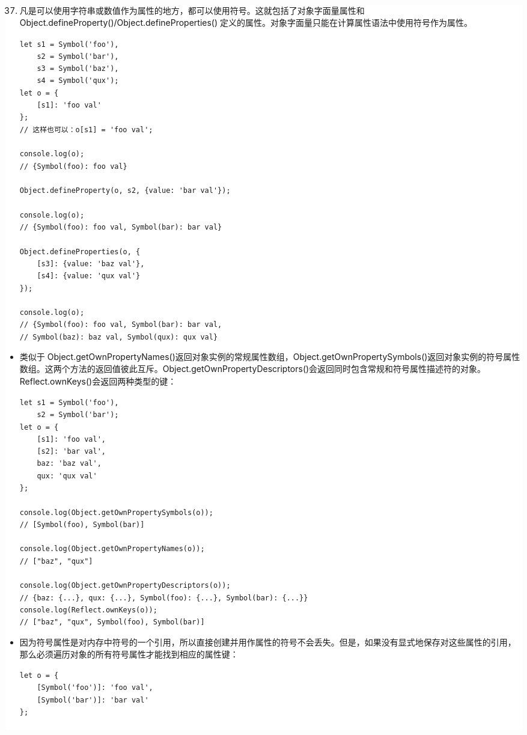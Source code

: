 37. 凡是可以使用字符串或数值作为属性的地方，都可以使用符号。这就包括了对象字面量属性和 Object.defineProperty()/Object.defineProperties() 定义的属性。对象字面量只能在计算属性语法中使用符号作为属性。
    ```
    let s1 = Symbol('foo'), 
        s2 = Symbol('bar'), 
        s3 = Symbol('baz'), 
        s4 = Symbol('qux'); 
    let o = { 
        [s1]: 'foo val' 
    }; 
    // 这样也可以：o[s1] = 'foo val'; 
    
    console.log(o); 
    // {Symbol(foo): foo val} 
    
    Object.defineProperty(o, s2, {value: 'bar val'}); 
    
    console.log(o); 
    // {Symbol(foo): foo val, Symbol(bar): bar val} 
    
    Object.defineProperties(o, { 
        [s3]: {value: 'baz val'}, 
        [s4]: {value: 'qux val'} 
    }); 
    
    console.log(o); 
    // {Symbol(foo): foo val, Symbol(bar): bar val, 
    // Symbol(baz): baz val, Symbol(qux): qux val}
    ```
- 类似于 Object.getOwnPropertyNames()返回对象实例的常规属性数组，Object.getOwnPropertySymbols()返回对象实例的符号属性数组。这两个方法的返回值彼此互斥。Object.getOwnPropertyDescriptors()会返回同时包含常规和符号属性描述符的对象。Reflect.ownKeys()会返回两种类型的键： 
    ```
    let s1 = Symbol('foo'), 
        s2 = Symbol('bar'); 
    let o = { 
        [s1]: 'foo val', 
        [s2]: 'bar val', 
        baz: 'baz val', 
        qux: 'qux val' 
    };
    
    console.log(Object.getOwnPropertySymbols(o)); 
    // [Symbol(foo), Symbol(bar)] 
    
    console.log(Object.getOwnPropertyNames(o)); 
    // ["baz", "qux"] 
    
    console.log(Object.getOwnPropertyDescriptors(o)); 
    // {baz: {...}, qux: {...}, Symbol(foo): {...}, Symbol(bar): {...}} 
    console.log(Reflect.ownKeys(o)); 
    // ["baz", "qux", Symbol(foo), Symbol(bar)]
    ```
- 因为符号属性是对内存中符号的一个引用，所以直接创建并用作属性的符号不会丢失。但是，如果没有显式地保存对这些属性的引用，那么必须遍历对象的所有符号属性才能找到相应的属性键：
    ```
    let o = { 
        [Symbol('foo')]: 'foo val', 
        [Symbol('bar')]: 'bar val' 
    }; 
    